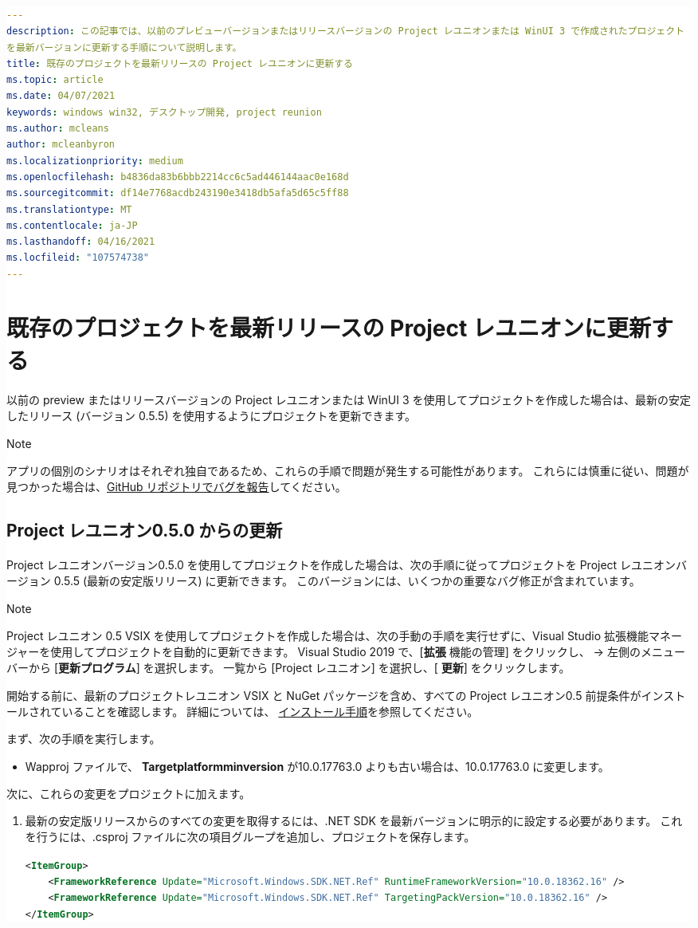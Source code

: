 ```yaml
---
description: この記事では、以前のプレビューバージョンまたはリリースバージョンの Project レユニオンまたは WinUI 3 で作成されたプロジェクトを最新バージョンに更新する手順について説明します。
title: 既存のプロジェクトを最新リリースの Project レユニオンに更新する
ms.topic: article
ms.date: 04/07/2021
keywords: windows win32, デスクトップ開発, project reunion
ms.author: mcleans
author: mcleanbyron
ms.localizationpriority: medium
ms.openlocfilehash: b4836da83b6bbb2214cc6c5ad446144aac0e168d
ms.sourcegitcommit: df14e7768acdb243190e3418db5afa5d65c5ff88
ms.translationtype: MT
ms.contentlocale: ja-JP
ms.lasthandoff: 04/16/2021
ms.locfileid: "107574738"
---
```

# <a name="update-existing-projects-to-the-latest-release-of-project-reunion"></a>既存のプロジェクトを最新リリースの Project レユニオンに更新する

以前の preview またはリリースバージョンの Project レユニオンまたは WinUI 3 を使用してプロジェクトを作成した場合は、最新の安定したリリース (バージョン 0.5.5) を使用するようにプロジェクトを更新できます。

> [!NOTE]
> アプリの個別のシナリオはそれぞれ独自であるため、これらの手順で問題が発生する可能性があります。 これらには慎重に従い、問題が見つかった場合は、[GitHub リポジトリでバグを報告](https://github.com/microsoft/microsoft-ui-xaml/issues/new/choose)してください。

## <a name="update-from-project-reunion-050"></a>Project レユニオン0.5.0 からの更新

Project レユニオンバージョン0.5.0 を使用してプロジェクトを作成した場合は、次の手順に従ってプロジェクトを Project レユニオンバージョン 0.5.5 (最新の安定版リリース) に更新できます。 このバージョンには、いくつかの重要なバグ修正が含まれています。

> [!NOTE]
> Project レユニオン 0.5 VSIX を使用してプロジェクトを作成した場合は、次の手動の手順を実行せずに、Visual Studio 拡張機能マネージャーを使用してプロジェクトを自動的に更新できます。 Visual Studio 2019 で、[**拡張** 機能の管理] をクリックし、  ->  左側のメニューバーから [**更新プログラム**] を選択します。 一覧から [Project レユニオン] を選択し、[ **更新**] をクリックします。 

開始する前に、最新のプロジェクトレユニオン VSIX と NuGet パッケージを含め、すべての Project レユニオン0.5 前提条件がインストールされていることを確認します。 詳細については、 [インストール手順](get-started-with-project-reunion.md#set-up-your-development-environment)を参照してください。

まず、次の手順を実行します。
- Wapproj ファイルで、 **Targetplatformminversion** が10.0.17763.0 よりも古い場合は、10.0.17763.0 に変更します。

次に、これらの変更をプロジェクトに加えます。
1. 最新の安定版リリースからのすべての変更を取得するには、.NET SDK を最新バージョンに明示的に設定する必要があります。 これを行うには、.csproj ファイルに次の項目グループを追加し、プロジェクトを保存します。

    ```xml
    <ItemGroup>            
        <FrameworkReference Update="Microsoft.Windows.SDK.NET.Ref" RuntimeFrameworkVersion="10.0.18362.16" />
        <FrameworkReference Update="Microsoft.Windows.SDK.NET.Ref" TargetingPackVersion="10.0.18362.16" />
    </ItemGroup>
    ```
